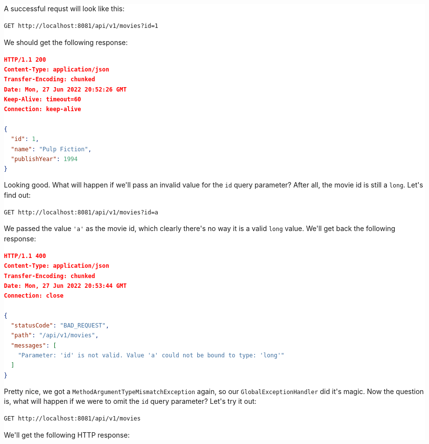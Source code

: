 A successful requst will look like this:

```http
GET http://localhost:8081/api/v1/movies?id=1
```

We should get the following response:

```json
HTTP/1.1 200 
Content-Type: application/json
Transfer-Encoding: chunked
Date: Mon, 27 Jun 2022 20:52:26 GMT
Keep-Alive: timeout=60
Connection: keep-alive

{
  "id": 1,
  "name": "Pulp Fiction",
  "publishYear": 1994
}
```

Looking good. What will happen if we'll pass an invalid value for the `id` query parameter? After all, the movie id is still a `long`. Let's find out:

```http
GET http://localhost:8081/api/v1/movies?id=a
```

We passed the value `'a'` as the movie id, which clearly there's no way it is a valid `long` value. We'll get back the following response:

```json
HTTP/1.1 400 
Content-Type: application/json
Transfer-Encoding: chunked
Date: Mon, 27 Jun 2022 20:53:44 GMT
Connection: close

{
  "statusCode": "BAD_REQUEST",
  "path": "/api/v1/movies",
  "messages": [
    "Parameter: 'id' is not valid. Value 'a' could not be bound to type: 'long'"
  ]
}
```

Pretty nice, we got a `MethodArgumentTypeMismatchException` again, so our `GlobalExceptionHandler` did it's magic. Now the question is,
what will happen if we were to omit the `id` query parameter? Let's try it out:

```http
GET http://localhost:8081/api/v1/movies
```

We'll get the following HTTP response:

